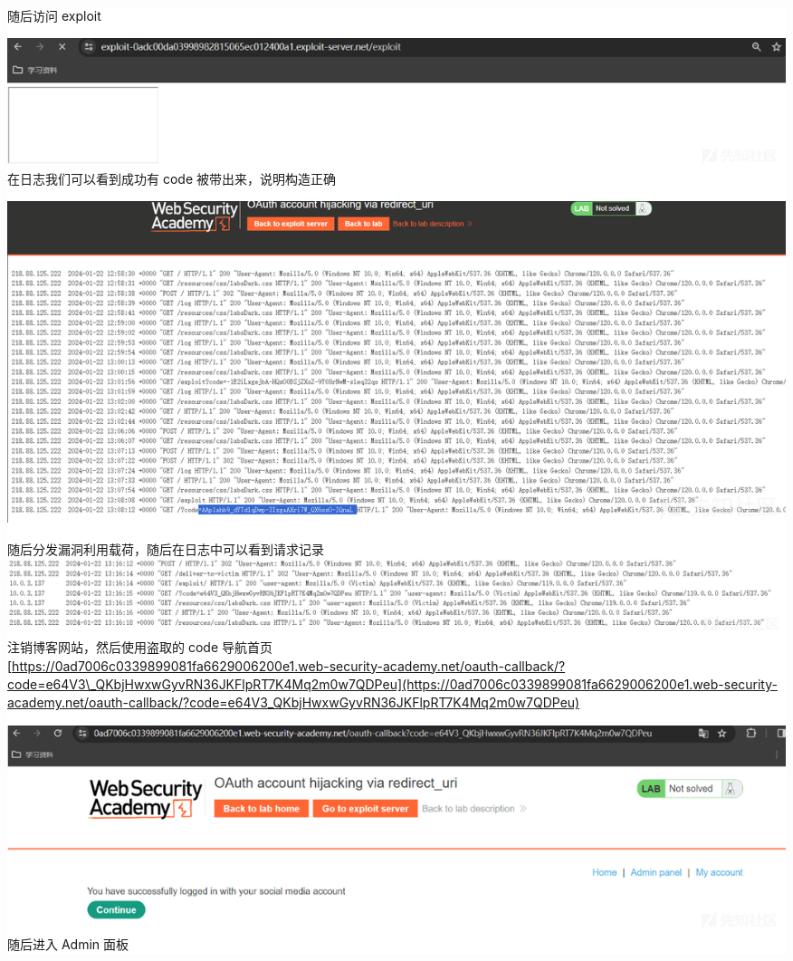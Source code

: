 随后访问 exploit

[![](assets/1706059995-e35995043ee9c107a1bacda57025d0f3.png)](https://xzfile.aliyuncs.com/media/upload/picture/20240122233339-9db58ca4-b93b-1.png)  
在日志我们可以看到成功有 code 被带出来，说明构造正确

[![](assets/1706059995-c777fa39243ab653ba043f23d8c3b7e2.png)](https://xzfile.aliyuncs.com/media/upload/picture/20240122235003-e859beb8-b93d-1.png)

随后分发漏洞利用载荷，随后在日志中可以看到请求记录  
[![](assets/1706059995-30f59ddcf8f2f01f9fa900173acd1625.png)](https://xzfile.aliyuncs.com/media/upload/picture/20240122235016-eff700cc-b93d-1.png)  
注销博客网站，然后使用盗取的 code 导航首页  
[https://0ad7006c0339899081fa6629006200e1.web-security-academy.net/oauth-callback/?code=e64V3\_QKbjHwxwGyvRN36JKFlpRT7K4Mq2m0w7QDPeu](https://0ad7006c0339899081fa6629006200e1.web-security-academy.net/oauth-callback/?code=e64V3_QKbjHwxwGyvRN36JKFlpRT7K4Mq2m0w7QDPeu)

[![](assets/1706059995-6ad8138a94c0a1d98e8674d65e5ec521.png)](https://xzfile.aliyuncs.com/media/upload/picture/20240122233425-b8ff7f6a-b93b-1.png)  
随后进入 Admin 面板  
